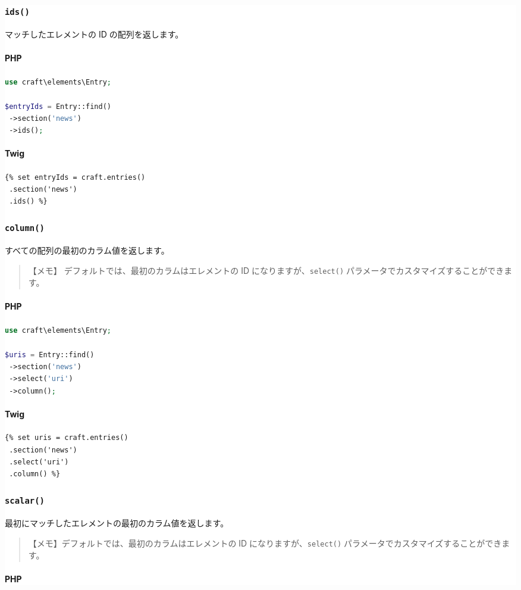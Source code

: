 ### `ids()`

マッチしたエレメントの ID の配列を返します。

#### PHP

```php
use craft\elements\Entry;

$entryIds = Entry::find()
 ->section('news')
 ->ids();
```

#### Twig

```twig
{% set entryIds = craft.entries()
 .section('news')
 .ids() %}
```

### `column()`

すべての配列の最初のカラム値を返します。

> 【メモ】 デフォルトでは、最初のカラムはエレメントの ID になりますが、`select()` パラメータでカスタマイズすることができます。

#### PHP

```php
use craft\elements\Entry;

$uris = Entry::find()
 ->section('news')
 ->select('uri')
 ->column();
```

#### Twig

```twig
{% set uris = craft.entries()
 .section('news')
 .select('uri')
 .column() %}
```

### `scalar()`

最初にマッチしたエレメントの最初のカラム値を返します。

> 【メモ】デフォルトでは、最初のカラムはエレメントの ID になりますが、`select()` パラメータでカスタマイズすることができます。

#### PHP
